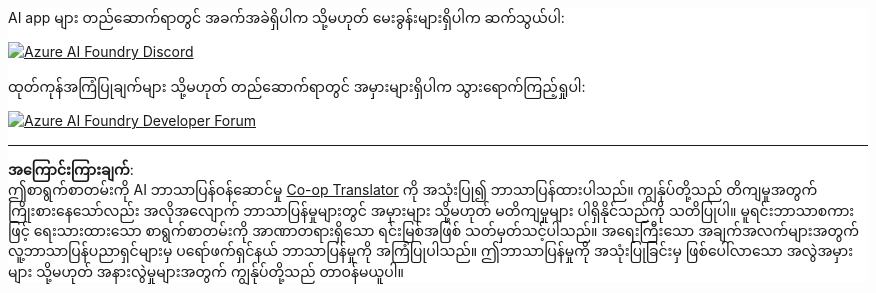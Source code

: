 AI app များ တည်ဆောက်ရာတွင် အခက်အခဲရှိပါက သို့မဟုတ် မေးခွန်းများရှိပါက ဆက်သွယ်ပါ:

[![Azure AI Foundry Discord](https://img.shields.io/badge/Discord-Azure_AI_Foundry_Community_Discord-blue?style=for-the-badge&logo=discord&color=5865f2&logoColor=fff)](https://aka.ms/foundry/discord)

ထုတ်ကုန်အကြံပြုချက်များ သို့မဟုတ် တည်ဆောက်ရာတွင် အမှားများရှိပါက သွားရောက်ကြည့်ရှုပါ:

[![Azure AI Foundry Developer Forum](https://img.shields.io/badge/GitHub-Azure_AI_Foundry_Developer_Forum-blue?style=for-the-badge&logo=github&color=000000&logoColor=fff)](https://aka.ms/foundry/forum)

---

**အကြောင်းကြားချက်**:  
ဤစာရွက်စာတမ်းကို AI ဘာသာပြန်ဝန်ဆောင်မှု [Co-op Translator](https://github.com/Azure/co-op-translator) ကို အသုံးပြု၍ ဘာသာပြန်ထားပါသည်။ ကျွန်ုပ်တို့သည် တိကျမှုအတွက် ကြိုးစားနေသော်လည်း အလိုအလျောက် ဘာသာပြန်မှုများတွင် အမှားများ သို့မဟုတ် မတိကျမှုများ ပါရှိနိုင်သည်ကို သတိပြုပါ။ မူရင်းဘာသာစကားဖြင့် ရေးသားထားသော စာရွက်စာတမ်းကို အာဏာတရားရှိသော ရင်းမြစ်အဖြစ် သတ်မှတ်သင့်ပါသည်။ အရေးကြီးသော အချက်အလက်များအတွက် လူ့ဘာသာပြန်ပညာရှင်များမှ ပရော်ဖက်ရှင်နယ် ဘာသာပြန်မှုကို အကြံပြုပါသည်။ ဤဘာသာပြန်မှုကို အသုံးပြုခြင်းမှ ဖြစ်ပေါ်လာသော အလွဲအမှားများ သို့မဟုတ် အနားလွဲမှုများအတွက် ကျွန်ုပ်တို့သည် တာဝန်မယူပါ။